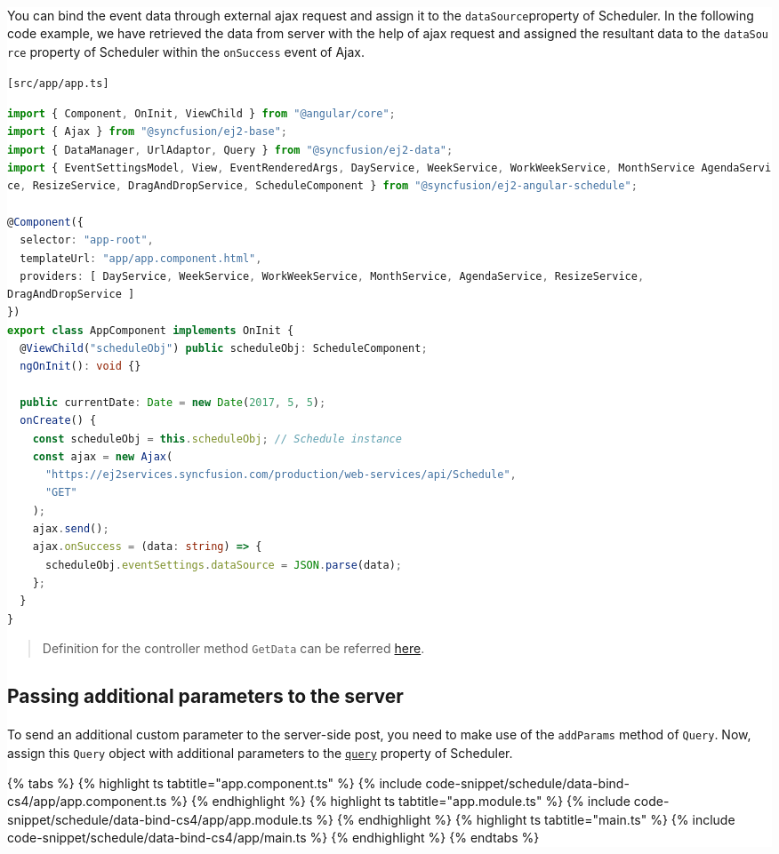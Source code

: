 You can bind the event data through external ajax request and assign it to the `dataSource`property of Scheduler. In the following code example, we have retrieved the data from server with the help of ajax request and assigned the resultant data to the `dataSource` property of Scheduler within the `onSuccess` event of Ajax.

`[src/app/app.ts]`

```typescript
import { Component, OnInit, ViewChild } from "@angular/core";
import { Ajax } from "@syncfusion/ej2-base";
import { DataManager, UrlAdaptor, Query } from "@syncfusion/ej2-data";
import { EventSettingsModel, View, EventRenderedArgs, DayService, WeekService, WorkWeekService, MonthService AgendaService, ResizeService, DragAndDropService, ScheduleComponent } from "@syncfusion/ej2-angular-schedule";

@Component({
  selector: "app-root",
  templateUrl: "app/app.component.html",
  providers: [ DayService, WeekService, WorkWeekService, MonthService, AgendaService, ResizeService,
DragAndDropService ]
})
export class AppComponent implements OnInit {
  @ViewChild("scheduleObj") public scheduleObj: ScheduleComponent;
  ngOnInit(): void {}

  public currentDate: Date = new Date(2017, 5, 5);
  onCreate() {
    const scheduleObj = this.scheduleObj; // Schedule instance
    const ajax = new Ajax(
      "https://ej2services.syncfusion.com/production/web-services/api/Schedule",
      "GET"
    );
    ajax.send();
    ajax.onSuccess = (data: string) => {
      scheduleObj.eventSettings.dataSource = JSON.parse(data);
    };
  }
}
```

> Definition for the controller method `GetData` can be referred [here](#scheduler-crud-actions).

## Passing additional parameters to the server

To send an additional custom parameter to the server-side post, you need to make use of the `addParams` method of `Query`. Now, assign this `Query` object with additional parameters to the [`query`](https://ej2.syncfusion.com/angular/documentation/api/schedule/eventSettings/#query) property of Scheduler.

{% tabs %}
{% highlight ts tabtitle="app.component.ts" %}
{% include code-snippet/schedule/data-bind-cs4/app/app.component.ts %}
{% endhighlight %}
{% highlight ts tabtitle="app.module.ts" %}
{% include code-snippet/schedule/data-bind-cs4/app/app.module.ts %}
{% endhighlight %}
{% highlight ts tabtitle="main.ts" %}
{% include code-snippet/schedule/data-bind-cs4/app/main.ts %}
{% endhighlight %}
{% endtabs %}
  